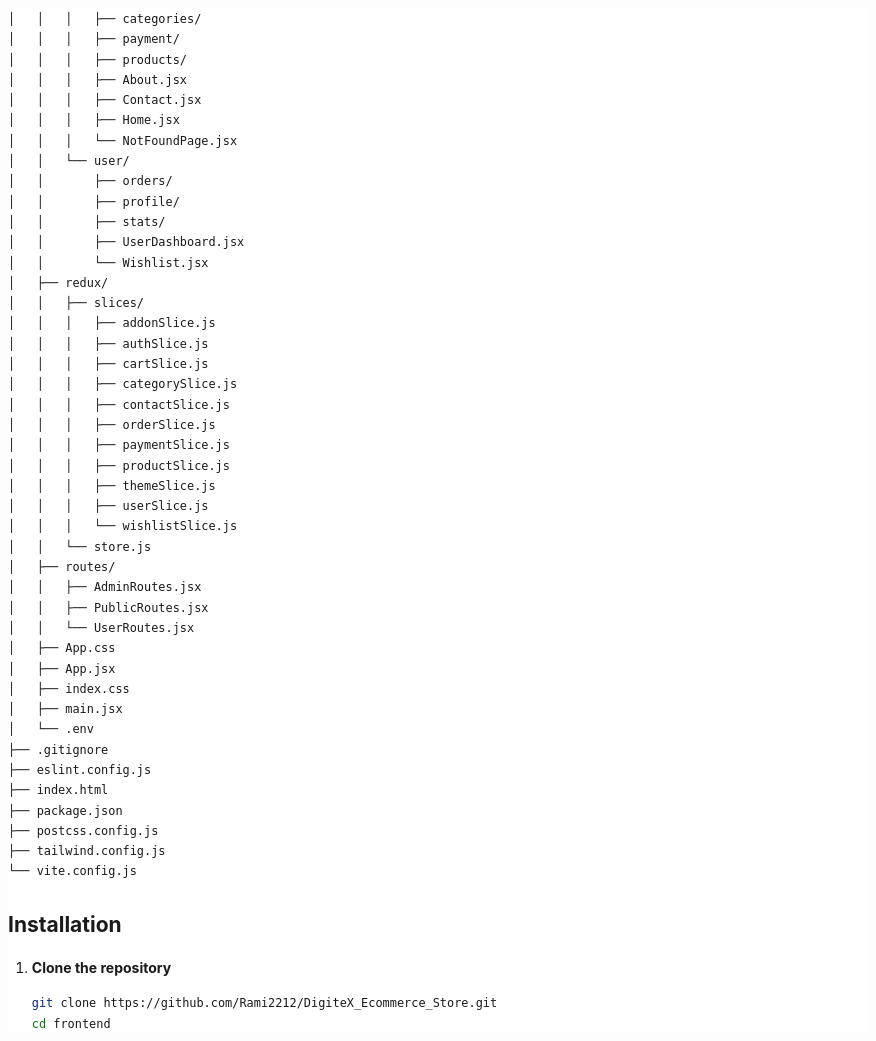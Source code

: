 ```
│   │   │   ├── categories/
│   │   │   ├── payment/
│   │   │   ├── products/
│   │   │   ├── About.jsx
│   │   │   ├── Contact.jsx
│   │   │   ├── Home.jsx
│   │   │   └── NotFoundPage.jsx
│   │   └── user/          
│   │       ├── orders/
│   │       ├── profile/
│   │       ├── stats/
│   │       ├── UserDashboard.jsx
│   │       └── Wishlist.jsx
│   ├── redux/             
│   │   ├── slices/        
│   │   │   ├── addonSlice.js
│   │   │   ├── authSlice.js
│   │   │   ├── cartSlice.js
│   │   │   ├── categorySlice.js
│   │   │   ├── contactSlice.js
│   │   │   ├── orderSlice.js
│   │   │   ├── paymentSlice.js
│   │   │   ├── productSlice.js
│   │   │   ├── themeSlice.js
│   │   │   ├── userSlice.js
│   │   │   └── wishlistSlice.js
│   │   └── store.js        
│   ├── routes/            
│   │   ├── AdminRoutes.jsx
│   │   ├── PublicRoutes.jsx
│   │   └── UserRoutes.jsx
│   ├── App.css
│   ├── App.jsx
│   ├── index.css
│   ├── main.jsx
│   └── .env
├── .gitignore
├── eslint.config.js
├── index.html
├── package.json
├── postcss.config.js
├── tailwind.config.js
└── vite.config.js
```

## Installation

1. **Clone the repository**
   ```bash
   git clone https://github.com/Rami2212/DigiteX_Ecommerce_Store.git
   cd frontend
   ```
